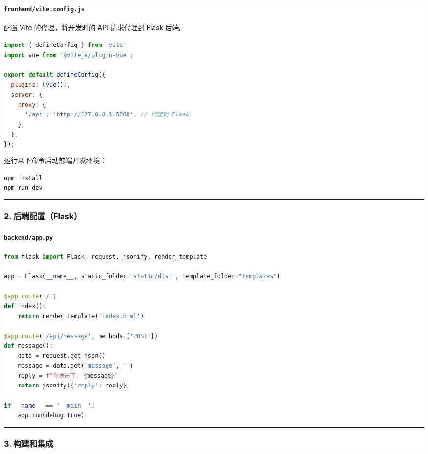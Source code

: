 #### `frontend/vite.config.js`

配置 Vite 的代理，将开发时的 API 请求代理到 Flask 后端。

```javascript
import { defineConfig } from 'vite';
import vue from '@vitejs/plugin-vue';

export default defineConfig({
  plugins: [vue()],
  server: {
    proxy: {
      '/api': 'http://127.0.0.1:5000', // 代理到 Flask
    },
  },
});
```

运行以下命令启动前端开发环境：

```bash
npm install
npm run dev
```

---

### 2. 后端配置（Flask）

#### `backend/app.py`

```python
from flask import Flask, request, jsonify, render_template

app = Flask(__name__, static_folder="static/dist", template_folder="templates")

@app.route('/')
def index():
    return render_template('index.html')

@app.route('/api/message', methods=['POST'])
def message():
    data = request.get_json()
    message = data.get('message', '')
    reply = f"你发送了: {message}"
    return jsonify({'reply': reply})

if __name__ == '__main__':
    app.run(debug=True)
```

---

### 3. 构建和集成
